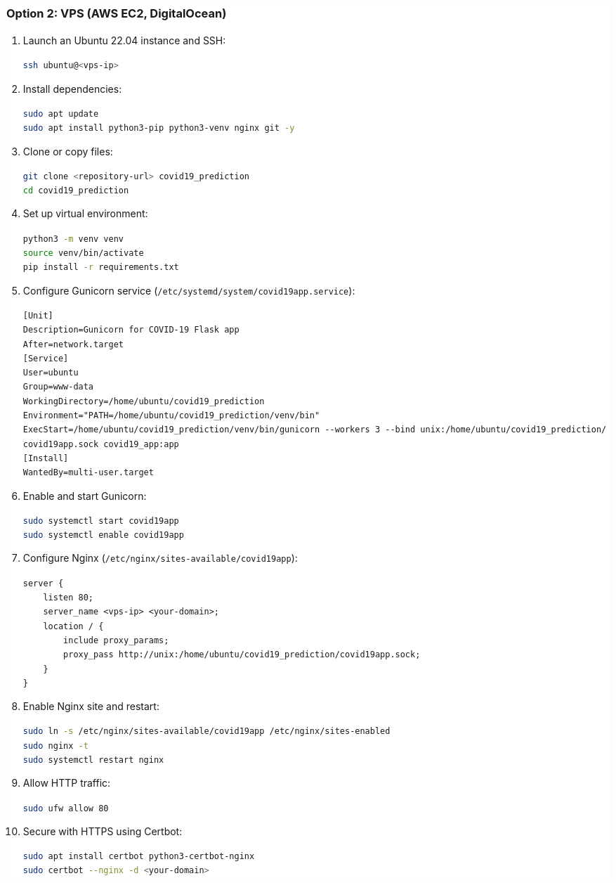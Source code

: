 ### Option 2: VPS (AWS EC2, DigitalOcean)
1. Launch an Ubuntu 22.04 instance and SSH:
   ```bash
   ssh ubuntu@<vps-ip>
   ```
2. Install dependencies:
   ```bash
   sudo apt update
   sudo apt install python3-pip python3-venv nginx git -y
   ```
3. Clone or copy files:
   ```bash
   git clone <repository-url> covid19_prediction
   cd covid19_prediction
   ```
4. Set up virtual environment:
   ```bash
   python3 -m venv venv
   source venv/bin/activate
   pip install -r requirements.txt
   ```
5. Configure Gunicorn service (`/etc/systemd/system/covid19app.service`):
   ```
   [Unit]
   Description=Gunicorn for COVID-19 Flask app
   After=network.target
   [Service]
   User=ubuntu
   Group=www-data
   WorkingDirectory=/home/ubuntu/covid19_prediction
   Environment="PATH=/home/ubuntu/covid19_prediction/venv/bin"
   ExecStart=/home/ubuntu/covid19_prediction/venv/bin/gunicorn --workers 3 --bind unix:/home/ubuntu/covid19_prediction/covid19app.sock covid19_app:app
   [Install]
   WantedBy=multi-user.target
   ```
6. Enable and start Gunicorn:
   ```bash
   sudo systemctl start covid19app
   sudo systemctl enable covid19app
   ```
7. Configure Nginx (`/etc/nginx/sites-available/covid19app`):
   ```
   server {
       listen 80;
       server_name <vps-ip> <your-domain>;
       location / {
           include proxy_params;
           proxy_pass http://unix:/home/ubuntu/covid19_prediction/covid19app.sock;
       }
   }
   ```
8. Enable Nginx site and restart:
   ```bash
   sudo ln -s /etc/nginx/sites-available/covid19app /etc/nginx/sites-enabled
   sudo nginx -t
   sudo systemctl restart nginx
   ```
9. Allow HTTP traffic:
   ```bash
   sudo ufw allow 80
   ```
10. Secure with HTTPS using Certbot:
    ```bash
    sudo apt install certbot python3-certbot-nginx
    sudo certbot --nginx -d <your-domain>